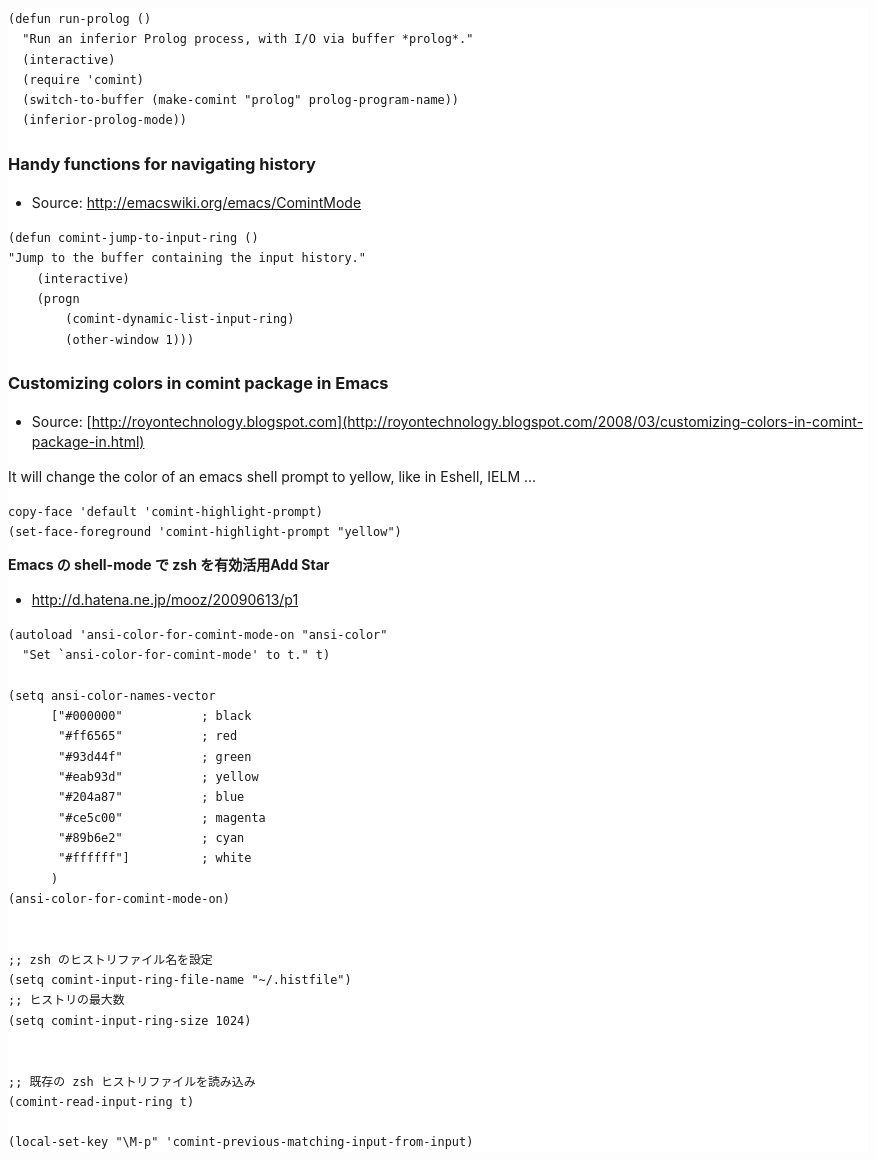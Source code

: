 ```
(defun run-prolog ()
  "Run an inferior Prolog process, with I/O via buffer *prolog*."
  (interactive)
  (require 'comint)
  (switch-to-buffer (make-comint "prolog" prolog-program-name))
  (inferior-prolog-mode))

```

### Handy functions for navigating history

* Source: http://emacswiki.org/emacs/ComintMode

```elisp 
(defun comint-jump-to-input-ring ()
"Jump to the buffer containing the input history."
    (interactive)
    (progn
        (comint-dynamic-list-input-ring)
        (other-window 1)))

```

### Customizing colors in comint package in Emacs

*  Source: [http://royontechnology.blogspot.com](http://royontechnology.blogspot.com/2008/03/customizing-colors-in-comint-package-in.html)


It will change the color of an emacs shell prompt to yellow, like in Eshell, IELM ...

```elisp
copy-face 'default 'comint-highlight-prompt)
(set-face-foreground 'comint-highlight-prompt "yellow")
```


**Emacs の shell-mode で zsh を有効活用Add Star**

* http://d.hatena.ne.jp/mooz/20090613/p1

```elisp 
(autoload 'ansi-color-for-comint-mode-on "ansi-color"
  "Set `ansi-color-for-comint-mode' to t." t)

(setq ansi-color-names-vector
      ["#000000"           ; black
       "#ff6565"           ; red
       "#93d44f"           ; green
       "#eab93d"           ; yellow
       "#204a87"           ; blue
       "#ce5c00"           ; magenta
       "#89b6e2"           ; cyan
       "#ffffff"]          ; white
      )
(ansi-color-for-comint-mode-on)


;; zsh のヒストリファイル名を設定
(setq comint-input-ring-file-name "~/.histfile")
;; ヒストリの最大数
(setq comint-input-ring-size 1024)


;; 既存の zsh ヒストリファイルを読み込み
(comint-read-input-ring t)

(local-set-key "\M-p" 'comint-previous-matching-input-from-input)
```